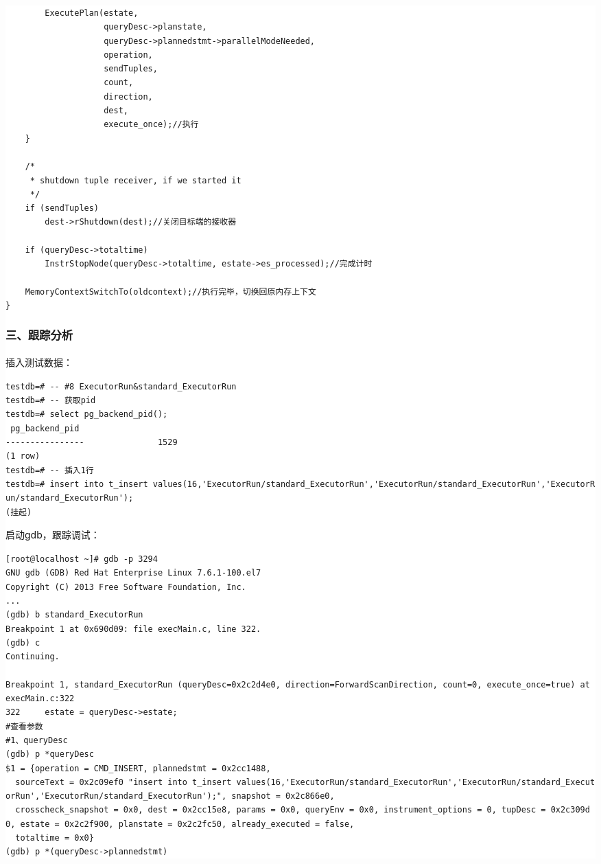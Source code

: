             ExecutePlan(estate,
                        queryDesc->planstate,
                        queryDesc->plannedstmt->parallelModeNeeded,
                        operation,
                        sendTuples,
                        count,
                        direction,
                        dest,
                        execute_once);//执行
        }
    
        /*
         * shutdown tuple receiver, if we started it
         */
        if (sendTuples)
            dest->rShutdown(dest);//关闭目标端的接收器
    
        if (queryDesc->totaltime)
            InstrStopNode(queryDesc->totaltime, estate->es_processed);//完成计时
    
        MemoryContextSwitchTo(oldcontext);//执行完毕，切换回原内存上下文
    }
    
    

### 三、跟踪分析

插入测试数据：

    
    
    testdb=# -- #8 ExecutorRun&standard_ExecutorRun
    testdb=# -- 获取pid
    testdb=# select pg_backend_pid();
     pg_backend_pid 
    ----------------               1529
    (1 row)
    testdb=# -- 插入1行
    testdb=# insert into t_insert values(16,'ExecutorRun/standard_ExecutorRun','ExecutorRun/standard_ExecutorRun','ExecutorRun/standard_ExecutorRun');
    (挂起)
    

启动gdb，跟踪调试：

    
    
    [root@localhost ~]# gdb -p 3294
    GNU gdb (GDB) Red Hat Enterprise Linux 7.6.1-100.el7
    Copyright (C) 2013 Free Software Foundation, Inc.
    ...
    (gdb) b standard_ExecutorRun
    Breakpoint 1 at 0x690d09: file execMain.c, line 322.
    (gdb) c
    Continuing.
    
    Breakpoint 1, standard_ExecutorRun (queryDesc=0x2c2d4e0, direction=ForwardScanDirection, count=0, execute_once=true) at execMain.c:322
    322     estate = queryDesc->estate;
    #查看参数
    #1、queryDesc
    (gdb) p *queryDesc
    $1 = {operation = CMD_INSERT, plannedstmt = 0x2cc1488, 
      sourceText = 0x2c09ef0 "insert into t_insert values(16,'ExecutorRun/standard_ExecutorRun','ExecutorRun/standard_ExecutorRun','ExecutorRun/standard_ExecutorRun');", snapshot = 0x2c866e0, 
      crosscheck_snapshot = 0x0, dest = 0x2cc15e8, params = 0x0, queryEnv = 0x0, instrument_options = 0, tupDesc = 0x2c309d0, estate = 0x2c2f900, planstate = 0x2c2fc50, already_executed = false, 
      totaltime = 0x0}
    (gdb) p *(queryDesc->plannedstmt)